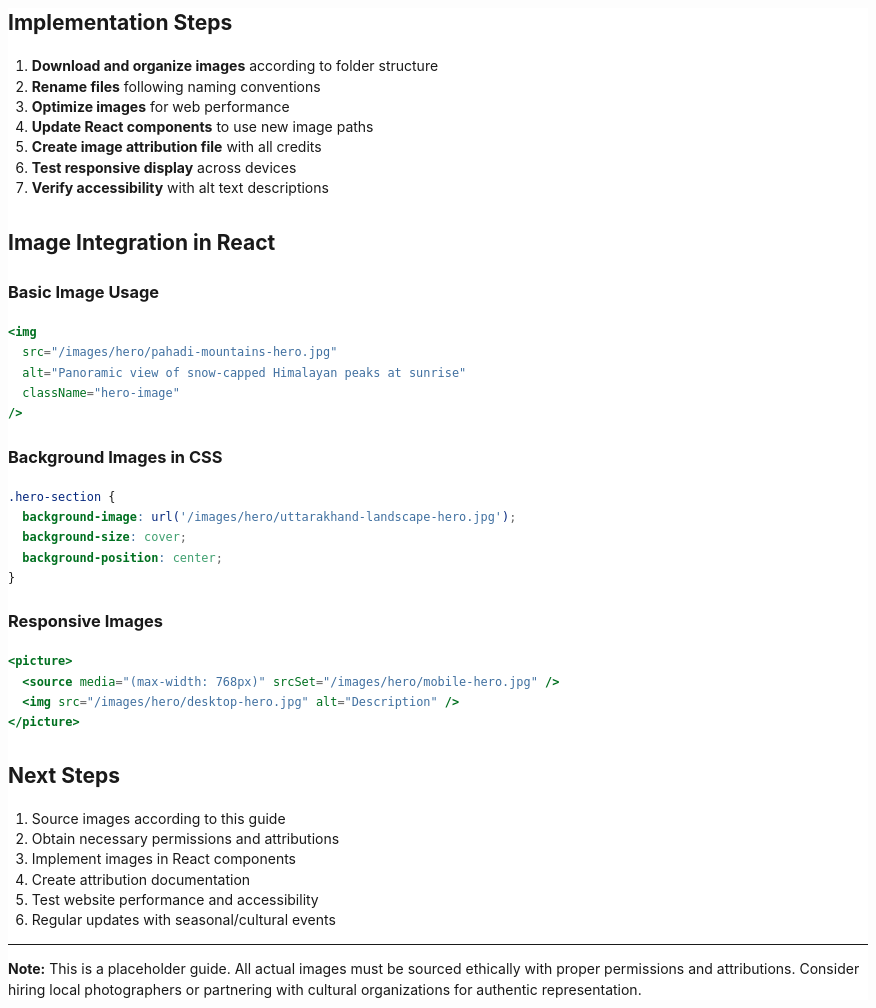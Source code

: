 ## Implementation Steps

1. **Download and organize images** according to folder structure
2. **Rename files** following naming conventions
3. **Optimize images** for web performance
4. **Update React components** to use new image paths
5. **Create image attribution file** with all credits
6. **Test responsive display** across devices
7. **Verify accessibility** with alt text descriptions

## Image Integration in React

### Basic Image Usage
```jsx
<img 
  src="/images/hero/pahadi-mountains-hero.jpg" 
  alt="Panoramic view of snow-capped Himalayan peaks at sunrise"
  className="hero-image"
/>
```

### Background Images in CSS
```css
.hero-section {
  background-image: url('/images/hero/uttarakhand-landscape-hero.jpg');
  background-size: cover;
  background-position: center;
}
```

### Responsive Images
```jsx
<picture>
  <source media="(max-width: 768px)" srcSet="/images/hero/mobile-hero.jpg" />
  <img src="/images/hero/desktop-hero.jpg" alt="Description" />
</picture>
```

## Next Steps

1. Source images according to this guide
2. Obtain necessary permissions and attributions
3. Implement images in React components
4. Create attribution documentation
5. Test website performance and accessibility
6. Regular updates with seasonal/cultural events

---

**Note:** This is a placeholder guide. All actual images must be sourced ethically with proper permissions and attributions. Consider hiring local photographers or partnering with cultural organizations for authentic representation.